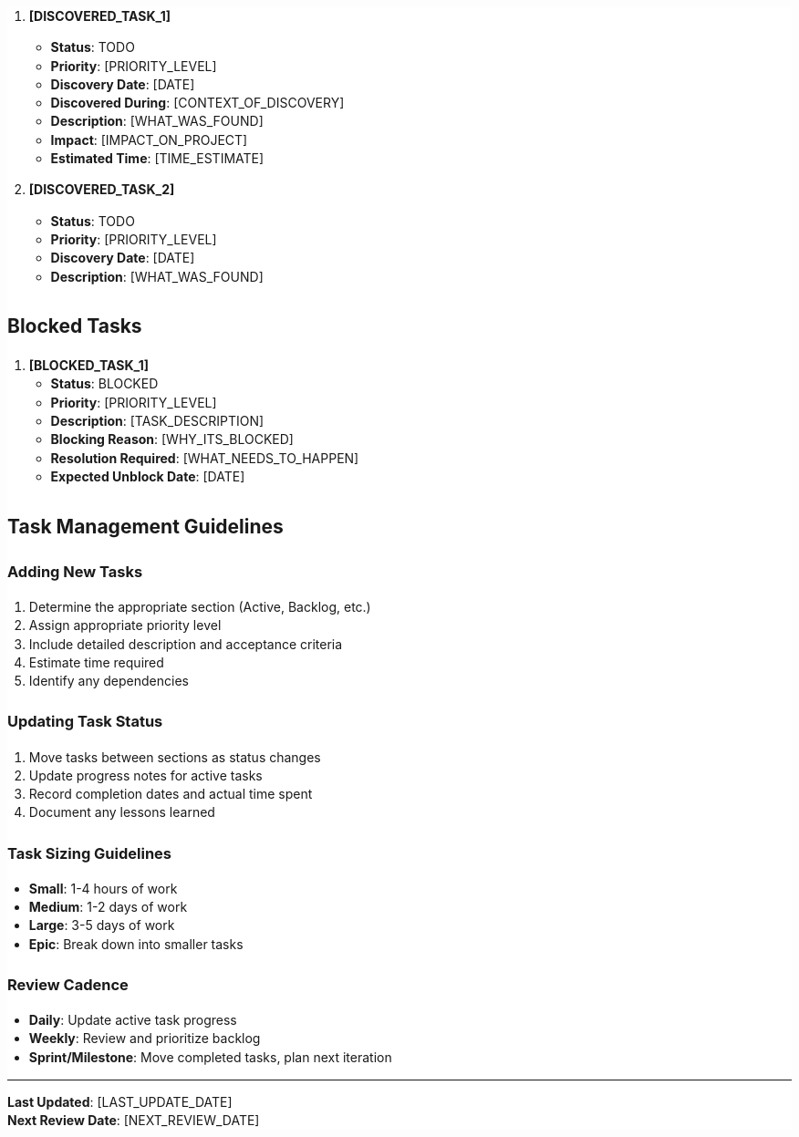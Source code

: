 1. **[DISCOVERED_TASK_1]**

   - **Status**: TODO
   - **Priority**: [PRIORITY_LEVEL]
   - **Discovery Date**: [DATE]
   - **Discovered During**: [CONTEXT_OF_DISCOVERY]
   - **Description**: [WHAT_WAS_FOUND]
   - **Impact**: [IMPACT_ON_PROJECT]
   - **Estimated Time**: [TIME_ESTIMATE]

2. **[DISCOVERED_TASK_2]**
   - **Status**: TODO
   - **Priority**: [PRIORITY_LEVEL]
   - **Discovery Date**: [DATE]
   - **Description**: [WHAT_WAS_FOUND]

## Blocked Tasks



1. **[BLOCKED_TASK_1]**
   - **Status**: BLOCKED
   - **Priority**: [PRIORITY_LEVEL]
   - **Description**: [TASK_DESCRIPTION]
   - **Blocking Reason**: [WHY_ITS_BLOCKED]
   - **Resolution Required**: [WHAT_NEEDS_TO_HAPPEN]
   - **Expected Unblock Date**: [DATE]

## Task Management Guidelines



### Adding New Tasks

1. Determine the appropriate section (Active, Backlog, etc.)
2. Assign appropriate priority level
3. Include detailed description and acceptance criteria
4. Estimate time required
5. Identify any dependencies

### Updating Task Status

1. Move tasks between sections as status changes
2. Update progress notes for active tasks
3. Record completion dates and actual time spent
4. Document any lessons learned

### Task Sizing Guidelines

- **Small**: 1-4 hours of work
- **Medium**: 1-2 days of work
- **Large**: 3-5 days of work
- **Epic**: Break down into smaller tasks

### Review Cadence

- **Daily**: Update active task progress
- **Weekly**: Review and prioritize backlog
- **Sprint/Milestone**: Move completed tasks, plan next iteration

---

**Last Updated**: [LAST_UPDATE_DATE]  
**Next Review Date**: [NEXT_REVIEW_DATE]
